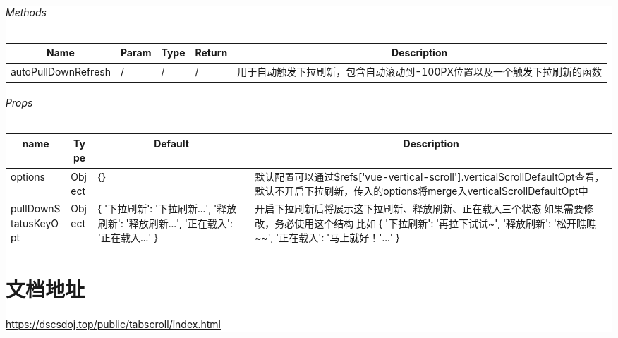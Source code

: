 ###### Methods

|Name | Param | Type | Return | Description|
|-----|-----|-----|-----|-----|
| autoPullDownRefresh | / | / | / | 用于自动触发下拉刷新，包含自动滚动到-100PX位置以及一个触发下拉刷新的函数 |

###### Props

| name | Type | Default | Description|
| -------| ----| --------| ------------|
| options	 | Object | {} |  默认配置可以通过$refs['vue-vertical-scroll'].verticalScrollDefaultOpt查看，默认不开启下拉刷新，传入的options将merge入verticalScrollDefaultOpt中 |
|pullDownStatusKeyOpt	| Object | { '下拉刷新': '下拉刷新...', '释放刷新': '释放刷新...', '正在载入': '正在载入...' } | 开启下拉刷新后将展示这下拉刷新、释放刷新、正在载入三个状态 如果需要修改，务必使用这个结构 比如 { '下拉刷新': '再拉下试试~', '释放刷新': '松开瞧瞧~~', '正在载入': '马上就好！'...' }


# 文档地址
https://dscsdoj.top/public/tabscroll/index.html 

